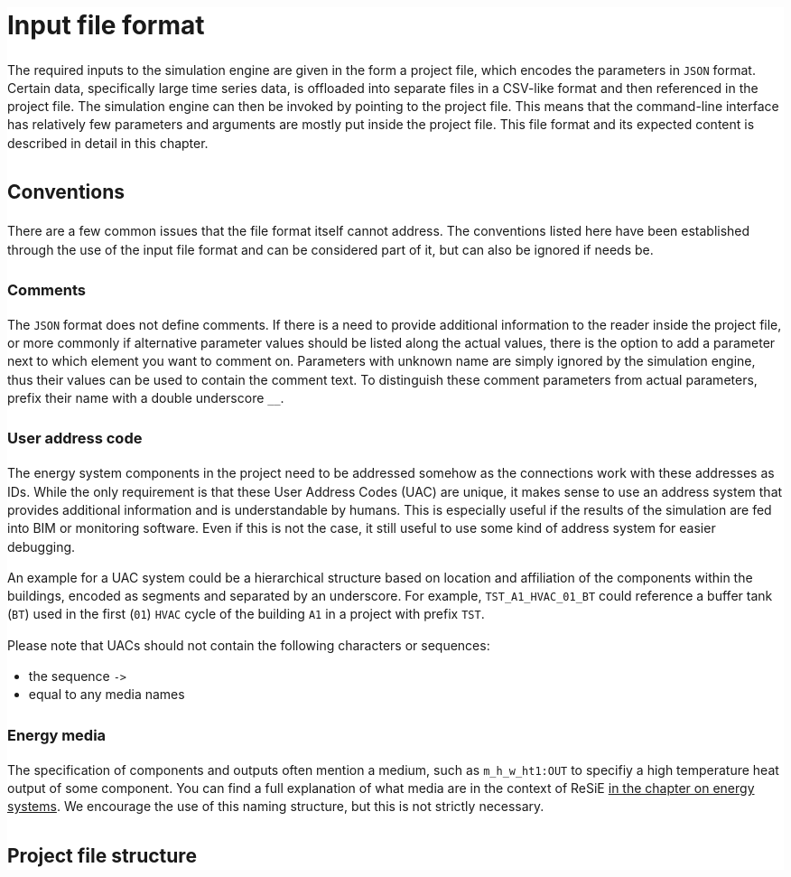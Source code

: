 # Input file format

The required inputs to the simulation engine are given in the form a project file, which encodes the parameters in `JSON` format. Certain data, specifically large time series data, is offloaded into separate files in a CSV-like format and then referenced in the project file. The simulation engine can then be invoked by pointing to the project file. This means that the command-line interface has relatively few parameters and arguments are mostly put inside the project file. This file format and its expected content is described in detail in this chapter.

## Conventions

There are a few common issues that the file format itself cannot address. The conventions listed here have been established through the use of the input file format and can be considered part of it, but can also be ignored if needs be.

### Comments

The `JSON` format does not define comments. If there is a need to provide additional information to the reader inside the project file, or more commonly if alternative parameter values should be listed along the actual values, there is the option to add a parameter next to which element you want to comment on. Parameters with unknown name are simply ignored by the simulation engine, thus their values can be used to contain the comment text. To distinguish these comment parameters from actual parameters, prefix their name with a double underscore `__`.

### User address code

The energy system components in the project need to be addressed somehow as the connections work with these addresses as IDs. While the only requirement is that these User Address Codes (UAC) are unique, it makes sense to use an address system that provides additional information and is understandable by humans. This is especially useful if the results of the simulation are fed into BIM or monitoring software. Even if this is not the case, it still useful to use some kind of address system for easier debugging.

An example for a UAC system could be a hierarchical structure based on location and affiliation of the components within the buildings, encoded as segments and separated by an underscore. For example, `TST_A1_HVAC_01_BT` could reference a buffer tank (`BT`) used in the first (`01`) `HVAC` cycle of the building `A1` in a project with prefix `TST`.

Please note that UACs should not contain the following characters or sequences:

- the sequence `->`
- equal to any media names

### Energy media

The specification of components and outputs often mention a medium, such as `m_h_w_ht1:OUT` to specifiy a high temperature heat output of some component. You can find a full explanation of what media are in the context of ReSiE [in the chapter on energy systems](resie_energy_systems.md#energy-media). We encourage the use of this naming structure, but this is not strictly necessary.

## Project file structure
